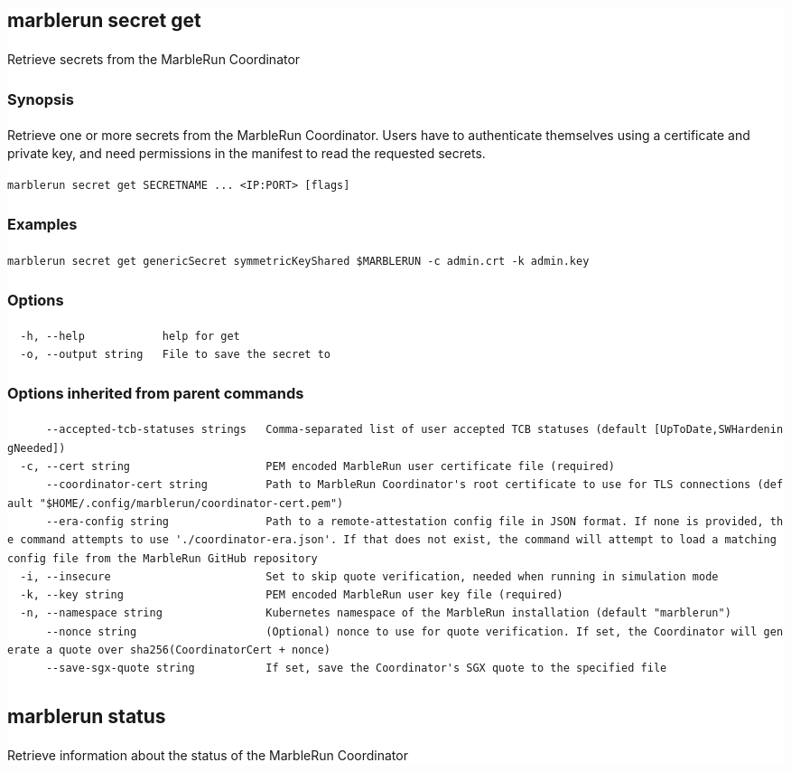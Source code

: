 ## marblerun secret get

Retrieve secrets from the MarbleRun Coordinator

### Synopsis


Retrieve one or more secrets from the MarbleRun Coordinator.
Users have to authenticate themselves using a certificate and private key,
and need permissions in the manifest to read the requested secrets.


```
marblerun secret get SECRETNAME ... <IP:PORT> [flags]
```

### Examples

```
marblerun secret get genericSecret symmetricKeyShared $MARBLERUN -c admin.crt -k admin.key
```

### Options

```
  -h, --help            help for get
  -o, --output string   File to save the secret to
```

### Options inherited from parent commands

```
      --accepted-tcb-statuses strings   Comma-separated list of user accepted TCB statuses (default [UpToDate,SWHardeningNeeded])
  -c, --cert string                     PEM encoded MarbleRun user certificate file (required)
      --coordinator-cert string         Path to MarbleRun Coordinator's root certificate to use for TLS connections (default "$HOME/.config/marblerun/coordinator-cert.pem")
      --era-config string               Path to a remote-attestation config file in JSON format. If none is provided, the command attempts to use './coordinator-era.json'. If that does not exist, the command will attempt to load a matching config file from the MarbleRun GitHub repository
  -i, --insecure                        Set to skip quote verification, needed when running in simulation mode
  -k, --key string                      PEM encoded MarbleRun user key file (required)
  -n, --namespace string                Kubernetes namespace of the MarbleRun installation (default "marblerun")
      --nonce string                    (Optional) nonce to use for quote verification. If set, the Coordinator will generate a quote over sha256(CoordinatorCert + nonce)
      --save-sgx-quote string           If set, save the Coordinator's SGX quote to the specified file
```

## marblerun status

Retrieve information about the status of the MarbleRun Coordinator

